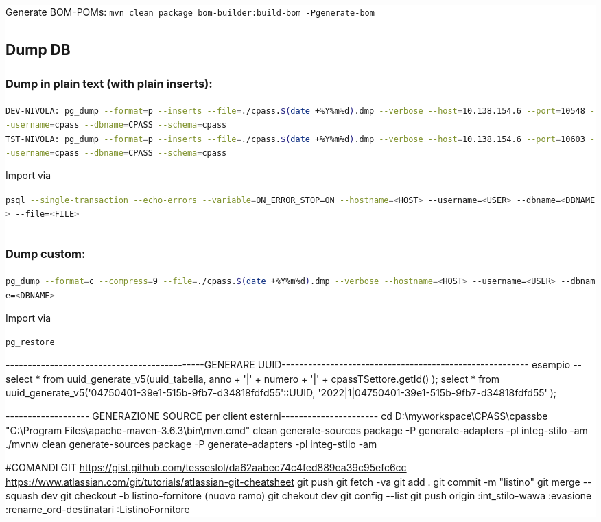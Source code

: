 
Generate BOM-POMs: `mvn clean package bom-builder:build-bom -Pgenerate-bom`

## Dump DB
### Dump in plain text (with plain inserts):

```bash
DEV-NIVOLA: pg_dump --format=p --inserts --file=./cpass.$(date +%Y%m%d).dmp --verbose --host=10.138.154.6 --port=10548 --username=cpass --dbname=CPASS --schema=cpass
TST-NIVOLA: pg_dump --format=p --inserts --file=./cpass.$(date +%Y%m%d).dmp --verbose --host=10.138.154.6 --port=10603 --username=cpass --dbname=CPASS --schema=cpass
```

Import via

```bash
psql --single-transaction --echo-errors --variable=ON_ERROR_STOP=ON --hostname=<HOST> --username=<USER> --dbname=<DBNAME> --file=<FILE>
```
---
### Dump custom:

```bash
pg_dump --format=c --compress=9 --file=./cpass.$(date +%Y%m%d).dmp --verbose --hostname=<HOST> --username=<USER> --dbname=<DBNAME>
```
Import via

```bash
pg_restore
```
---------------------------------------------GENERARE UUID--------------------------------------------------------
esempio
--select * from uuid_generate_v5(uuid_tabella, anno + '|' + numero + '|' + cpassTSettore.getId() );
select * from uuid_generate_v5('04750401-39e1-515b-9fb7-d34818fdfd55'::UUID, '2022|1|04750401-39e1-515b-9fb7-d34818fdfd55' );


------------------- GENERAZIONE SOURCE per client esterni----------------------
cd D:\myworkspace\CPASS\cpassbe
"C:\Program Files\apache-maven-3.6.3\bin\mvn.cmd" clean generate-sources package -P generate-adapters -pl integ-stilo -am
./mvnw clean generate-sources package -P generate-adapters -pl integ-stilo -am

#COMANDI GIT
https://gist.github.com/tesseslol/da62aabec74c4fed889ea39c95efc6cc
https://www.atlassian.com/git/tutorials/atlassian-git-cheatsheet
git push
git fetch -va
git add .
git commit -m "listino"
git merge --squash dev
git checkout -b listino-fornitore (nuovo ramo)
git chekout dev
git config --list
git push origin :int_stilo-wawa :evasione :rename_ord-destinatari :ListinoFornitore
